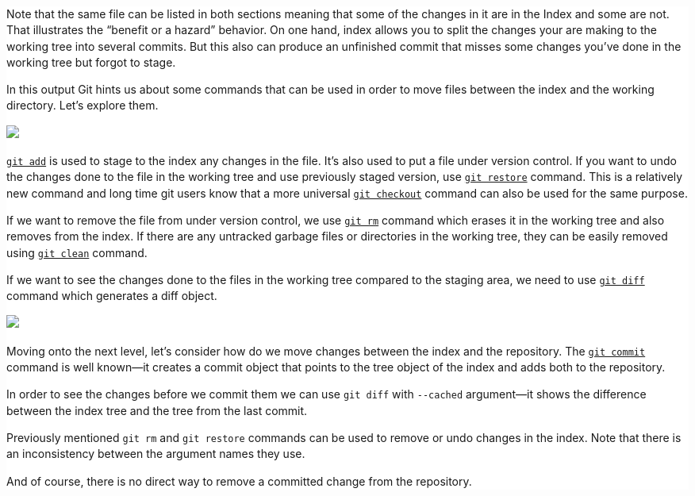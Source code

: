 Note that the same file can be listed in both sections meaning that some
of the changes in it are in the Index and some are not. That illustrates
the “benefit or a hazard” behavior. On one hand, index allows you to
split the changes your are making to the working tree into several
commits. But this also can produce an unfinished commit that misses some
changes you’ve done in the working tree but forgot to stage.

In this output Git hints us about some commands that can be used in
order to move files between the index and the working directory. Let’s
explore them.

[![](https://1.bp.blogspot.com/-QTB7jv6c7lE/XlNLBSoCMvI/AAAAAAAAQPw/fU3bdeBClOwWeNrg08KpKE_0C1_jrZ9WQCLcBGAsYHQ/s1600/git-27.png)](https://1.bp.blogspot.com/-QTB7jv6c7lE/XlNLBSoCMvI/AAAAAAAAQPw/fU3bdeBClOwWeNrg08KpKE_0C1_jrZ9WQCLcBGAsYHQ/s1600/git-27.png)

[`git add`](https://git-scm.com/docs/git-add) is used to stage to the
index any changes in the file. It’s also used to put a file under
version control. If you want to undo the changes done to the file in the
working tree and use previously staged version, use [`git
restore`](https://git-scm.com/docs/git-restore) command. This is a
relatively new command and long time git users know that a more
universal [`git checkout`](https://git-scm.com/docs/git-checkout)
command can also be used for the same purpose.

If we want to remove the file from under version control, we use [`git
rm`](https://git-scm.com/docs/git-rm) command which erases it in the
working tree and also removes from the index. If there are any untracked
garbage files or directories in the working tree, they can be easily
removed using [`git clean`](https://git-scm.com/docs/git-clean)
command.

If we want to see the changes done to the files in the working tree
compared to the staging area, we need to use [`git
diff`](https://git-scm.com/docs/git-diff) command which generates a
diff object.

[![](https://1.bp.blogspot.com/-rY1KPi_RxCQ/XlNLBp-48gI/AAAAAAAAQP0/47JVOJBZ31Ei9LI8yis2pIAnb3LWlg6UQCLcBGAsYHQ/s1600/git-28.png)](https://1.bp.blogspot.com/-rY1KPi_RxCQ/XlNLBp-48gI/AAAAAAAAQP0/47JVOJBZ31Ei9LI8yis2pIAnb3LWlg6UQCLcBGAsYHQ/s1600/git-28.png)

Moving onto the next level, let’s consider how do we move changes
between the index and the repository. The [`git
commit`](https://git-scm.com/docs/git-commit) command is well known—it
creates a commit object that points to the tree object of the index and
adds both to the repository.

In order to see the changes before we commit them we can use `git
diff` with `--cached` argument—it shows the difference between the
index tree and the tree from the last commit.

Previously mentioned `git rm` and `git restore` commands can be used
to remove or undo changes in the index. Note that there is an
inconsistency between the argument names they use.

And of course, there is no direct way to remove a committed change from
the repository.
